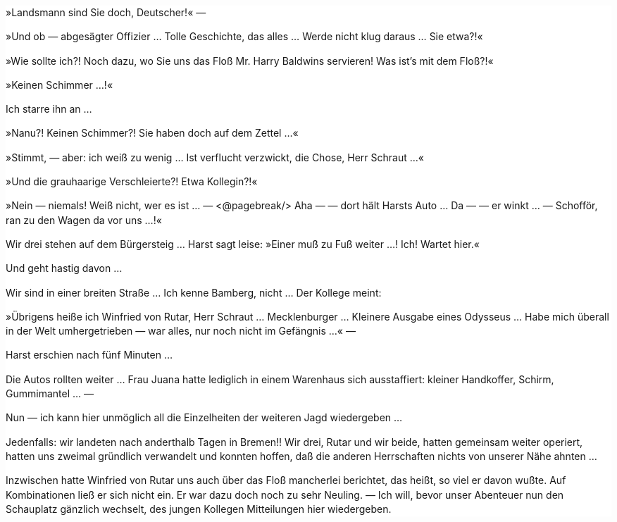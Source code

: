 »Landsmann sind Sie doch, Deutscher!« —

»Und ob — abgesägter Offizier … Tolle Geschichte, das
alles … Werde nicht klug daraus … Sie etwa?!«

»Wie sollte ich?! Noch dazu, wo Sie uns das Floß
Mr. Harry Baldwins servieren! Was ist’s mit dem Floß?!«

»Keinen Schimmer …!«

Ich starre ihn an …

»Nanu?! Keinen Schimmer?! Sie haben doch auf
dem Zettel …«

»Stimmt, — aber: ich weiß zu wenig … Ist verflucht
verzwickt, die Chose, Herr Schraut …«

»Und die grauhaarige Verschleierte?! Etwa Kollegin?!«

»Nein — niemals! Weiß nicht, wer es ist … —
<@pagebreak/>
Aha — — dort hält Harsts Auto … Da — — er winkt …
— Schofför, ran zu den Wagen da vor uns …!«

Wir drei stehen auf dem Bürgersteig … Harst sagt
leise: »Einer muß zu Fuß weiter …! Ich! Wartet hier.«

Und geht hastig davon …

Wir sind in einer breiten Straße … Ich kenne Bamberg,
nicht … Der Kollege meint:

»Übrigens heiße ich Winfried von Rutar, Herr Schraut
… Mecklenburger … Kleinere Ausgabe eines Odysseus …
Habe mich überall in der Welt umhergetrieben — war alles,
nur noch nicht im Gefängnis …« —

Harst erschien nach fünf Minuten …

Die Autos rollten weiter … Frau Juana hatte lediglich
in einem Warenhaus sich ausstaffiert: kleiner Handkoffer,
Schirm, Gummimantel … —

Nun — ich kann hier unmöglich all die Einzelheiten der
weiteren Jagd wiedergeben …

Jedenfalls: wir landeten nach anderthalb Tagen in Bremen!!
Wir drei, Rutar und wir beide, hatten gemeinsam
weiter operiert, hatten uns zweimal gründlich verwandelt und
konnten hoffen, daß die anderen Herrschaften nichts von unserer
Nähe ahnten …

Inzwischen hatte Winfried von Rutar uns auch über
das Floß mancherlei berichtet, das heißt, so viel er davon
wußte. Auf Kombinationen ließ er sich nicht ein. Er war
dazu doch noch zu sehr Neuling. — Ich will, bevor unser
Abenteuer nun den Schauplatz gänzlich wechselt, des jungen
Kollegen Mitteilungen hier wiedergeben.
